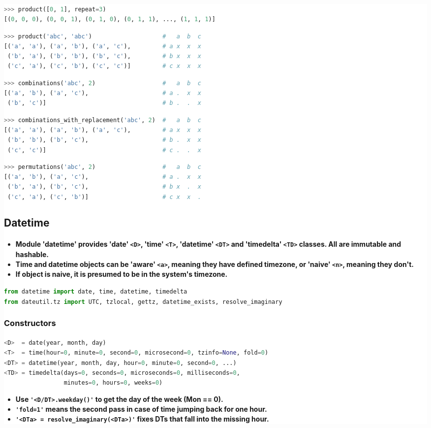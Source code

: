 ```python
>>> product([0, 1], repeat=3)
[(0, 0, 0), (0, 0, 1), (0, 1, 0), (0, 1, 1), ..., (1, 1, 1)]
```

```python
>>> product('abc', 'abc')                    #   a  b  c
[('a', 'a'), ('a', 'b'), ('a', 'c'),         # a x  x  x
 ('b', 'a'), ('b', 'b'), ('b', 'c'),         # b x  x  x
 ('c', 'a'), ('c', 'b'), ('c', 'c')]         # c x  x  x
```

```python
>>> combinations('abc', 2)                   #   a  b  c
[('a', 'b'), ('a', 'c'),                     # a .  x  x
 ('b', 'c')]                                 # b .  .  x
```

```python
>>> combinations_with_replacement('abc', 2)  #   a  b  c
[('a', 'a'), ('a', 'b'), ('a', 'c'),         # a x  x  x
 ('b', 'b'), ('b', 'c'),                     # b .  x  x
 ('c', 'c')]                                 # c .  .  x
```

```python
>>> permutations('abc', 2)                   #   a  b  c
[('a', 'b'), ('a', 'c'),                     # a .  x  x
 ('b', 'a'), ('b', 'c'),                     # b x  .  x
 ('c', 'a'), ('c', 'b')]                     # c x  x  .
```


Datetime
--------
* **Module 'datetime' provides 'date' `<D>`, 'time' `<T>`, 'datetime' `<DT>` and 'timedelta' `<TD>` classes. All are immutable and hashable.**
* **Time and datetime objects can be 'aware' `<a>`, meaning they have defined timezone, or 'naive' `<n>`, meaning they don't.**
* **If object is naive, it is presumed to be in the system's timezone.**

```python
from datetime import date, time, datetime, timedelta
from dateutil.tz import UTC, tzlocal, gettz, datetime_exists, resolve_imaginary
```

### Constructors
```python
<D>  = date(year, month, day)
<T>  = time(hour=0, minute=0, second=0, microsecond=0, tzinfo=None, fold=0)
<DT> = datetime(year, month, day, hour=0, minute=0, second=0, ...)
<TD> = timedelta(days=0, seconds=0, microseconds=0, milliseconds=0,
                 minutes=0, hours=0, weeks=0)
```
* **Use `'<D/DT>.weekday()'` to get the day of the week (Mon == 0).**
* **`'fold=1'` means the second pass in case of time jumping back for one hour.**
* **`'<DTa> = resolve_imaginary(<DTa>)'` fixes DTs that fall into the missing hour.**

